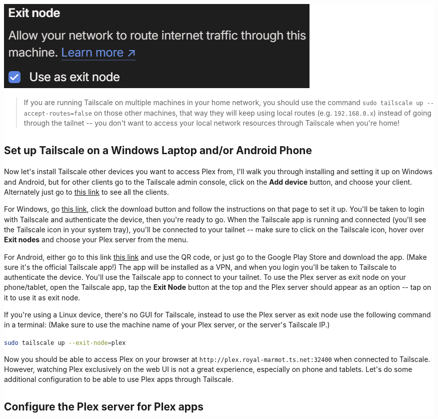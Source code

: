![Enabling exit node in Tailscale admin console.](../../img/blog/tailscale-exit-node.png 'Enabling exit node in Tailscale admin console')

> If you are running Tailscale on multiple machines in your home network, you should use the command `sudo tailscale up --accept-routes=false` on those other machines, that way they will keep using local routes (e.g. `192.168.0.x`) instead of going through the tailnet -- you don't want to access your local network resources through Tailscale when you're home!

## Set up Tailscale on a Windows Laptop and/or Android Phone

Now let's install Tailscale other devices you want to access Plex from, I'll walk you through installing and setting it up on Windows and Android, but for other clients go to the Tailscale admin console, click on the **Add device** button, and choose your client. Alternately just go to <a href="https://tailscale.com/download" target="_blank">this link</a> to see all the clients.

For Windows, go <a href="https://tailscale.com/download/windows" target="_blank">this link</a>, click the download button and follow the instructions on that page to set it up. You'll be taken to login with Tailscale and authenticate the device, then you're ready to go. When the Tailscale app is running and connected (you'll see the Tailscale icon in your system tray), you'll be connected to your tailnet -- make sure to click on the Tailscale icon, hover over **Exit nodes** and choose your Plex server from the menu.

For Android, either go to this link <a href="https://tailscale.com/download/android" target="_blank">this link</a> and use the QR code, or just go to the Google Play Store and download the app. (Make sure it's the official Tailscale app!) The app will be installed as a VPN, and when you login you'll be taken to Tailscale to authenticate the device. You'll use the Tailscale app to connect to your tailnet. To use the Plex server as exit node on your phone/tablet, open the Tailscale app, tap the **Exit Node** button at the top and the Plex server should appear as an option -- tap on it to use it as exit node.

If you're using a Linux device, there's no GUI for Tailscale, instead to use the Plex server as exit node use the following command in a terminal: (Make sure to use the machine name of your Plex server, or the server's Tailscale IP.)

```sh
sudo tailscale up --exit-node=plex
```

Now you should be able to access Plex on your browser at `http://plex.royal-marmot.ts.net:32400` when connected to Tailscale. However, watching Plex exclusively on the web UI is not a great experience, especially on phone and tablets. Let's do some additional configuration to be able to use Plex apps through Tailscale.

## Configure the Plex server for Plex apps

